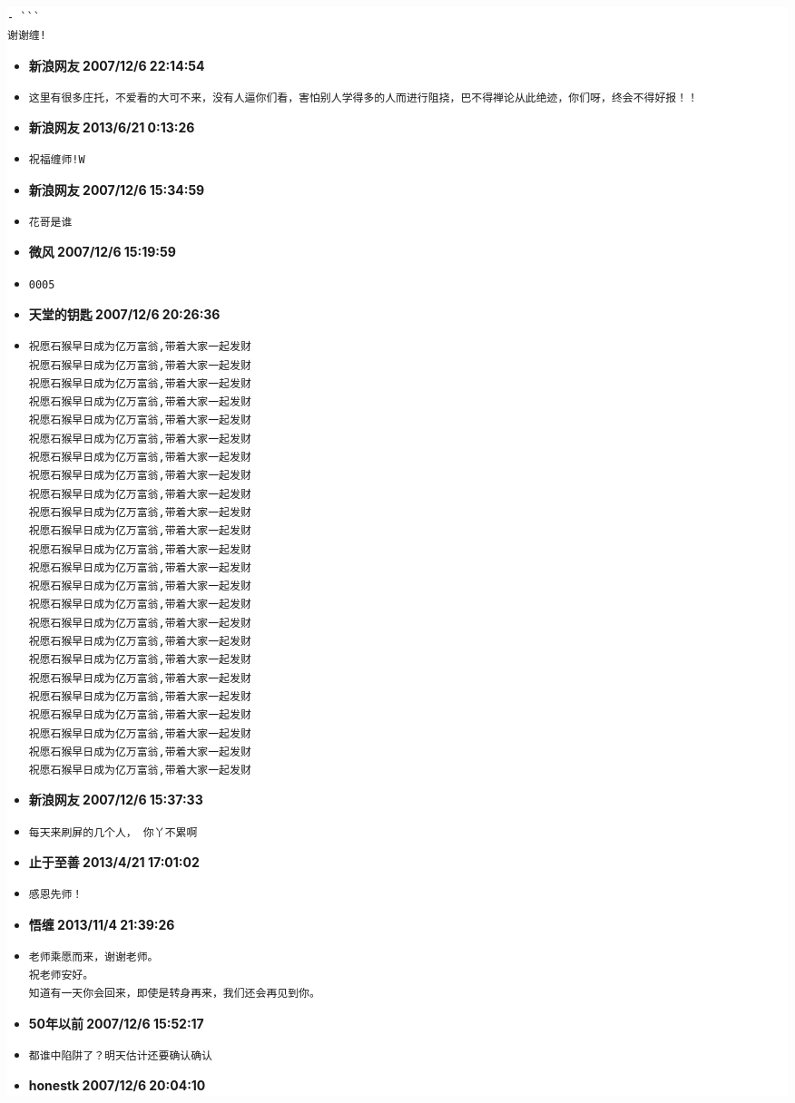   ```
- ```
  谢谢缠!
  ```
- **新浪网友 2007/12/6 22:14:54**
- ```
  这里有很多庄托，不爱看的大可不来，没有人逼你们看，害怕别人学得多的人而进行阻挠，巴不得禅论从此绝迹，你们呀，终会不得好报！！
  ```
- **新浪网友 2013/6/21 0:13:26**
- ```
  祝福缠师!W
  ```
- **新浪网友 2007/12/6 15:34:59**
- ```
  花哥是谁
  ```
- **微风 2007/12/6 15:19:59**
- ```
  0005
  ```
- **天堂的钥匙 2007/12/6 20:26:36**
- ```
  祝愿石猴早日成为亿万富翁,带着大家一起发财
  祝愿石猴早日成为亿万富翁,带着大家一起发财
  祝愿石猴早日成为亿万富翁,带着大家一起发财
  祝愿石猴早日成为亿万富翁,带着大家一起发财
  祝愿石猴早日成为亿万富翁,带着大家一起发财
  祝愿石猴早日成为亿万富翁,带着大家一起发财
  祝愿石猴早日成为亿万富翁,带着大家一起发财
  祝愿石猴早日成为亿万富翁,带着大家一起发财
  祝愿石猴早日成为亿万富翁,带着大家一起发财
  祝愿石猴早日成为亿万富翁,带着大家一起发财
  祝愿石猴早日成为亿万富翁,带着大家一起发财
  祝愿石猴早日成为亿万富翁,带着大家一起发财
  祝愿石猴早日成为亿万富翁,带着大家一起发财
  祝愿石猴早日成为亿万富翁,带着大家一起发财
  祝愿石猴早日成为亿万富翁,带着大家一起发财
  祝愿石猴早日成为亿万富翁,带着大家一起发财
  祝愿石猴早日成为亿万富翁,带着大家一起发财
  祝愿石猴早日成为亿万富翁,带着大家一起发财
  祝愿石猴早日成为亿万富翁,带着大家一起发财
  祝愿石猴早日成为亿万富翁,带着大家一起发财
  祝愿石猴早日成为亿万富翁,带着大家一起发财
  祝愿石猴早日成为亿万富翁,带着大家一起发财
  祝愿石猴早日成为亿万富翁,带着大家一起发财
  祝愿石猴早日成为亿万富翁,带着大家一起发财
  ```
- **新浪网友 2007/12/6 15:37:33**
- ```
  每天来刷屏的几个人， 你丫不累啊
  ```
- **止于至善 2013/4/21 17:01:02**
- ```
  感恩先师！
  ```
- **悟缠 2013/11/4 21:39:26**
- ```
  老师乘愿而来，谢谢老师。
  祝老师安好。
  知道有一天你会回来，即使是转身再来，我们还会再见到你。
  ```
- **50年以前 2007/12/6 15:52:17**
- ```
  都谁中陷阱了？明天估计还要确认确认
  ```
- **honestk 2007/12/6 20:04:10**
  ```